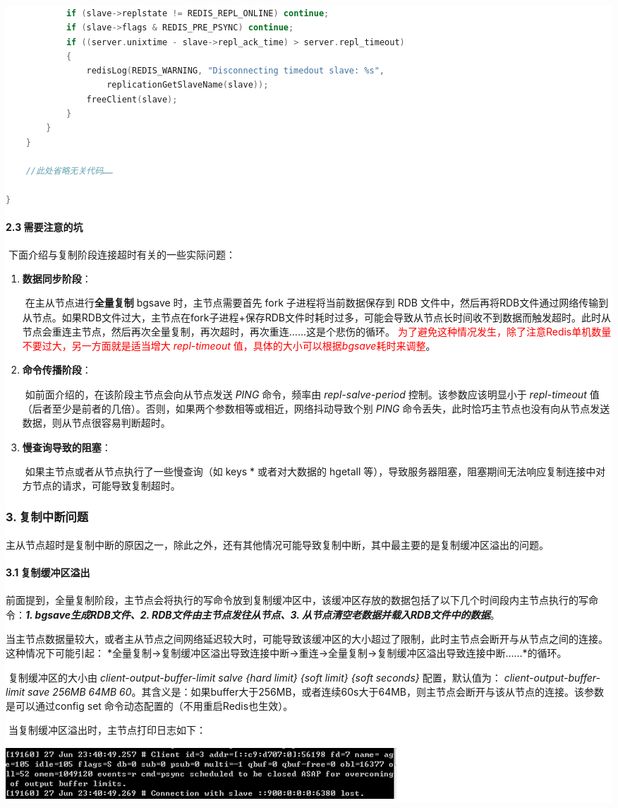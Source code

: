 ```c
            if (slave->replstate != REDIS_REPL_ONLINE) continue;
            if (slave->flags & REDIS_PRE_PSYNC) continue;
            if ((server.unixtime - slave->repl_ack_time) > server.repl_timeout)
            {
                redisLog(REDIS_WARNING, "Disconnecting timedout slave: %s",
                    replicationGetSlaveName(slave));
                freeClient(slave);
            }
        }
    }
 
    //此处省略无关代码……
 
}
```

#### 2.3 需要注意的坑

​        下面介绍与复制阶段连接超时有关的一些实际问题：

1. **数据同步阶段**：

   ​        在主从节点进行**全量复制** bgsave 时，主节点需要首先 fork 子进程将当前数据保存到 RDB 文件中，然后再将RDB文件通过网络传输到从节点。如果RDB文件过大，主节点在fork子进程+保存RDB文件时耗时过多，可能会导致从节点长时间收不到数据而触发超时。此时从节点会重连主节点，然后再次全量复制，再次超时，再次重连......这是个悲伤的循环。 <font color='red'>为了避免这种情况发生，除了注意Redis单机数量不要过大，另一方面就是适当增大 *repl-timeout* 值，具体的大小可以根据*bgsave*耗时来调整</font>。

2. **命令传播阶段**：

   ​        如前面介绍的，在该阶段主节点会向从节点发送 *PING* 命令，频率由 *repl-salve-period* 控制。该参数应该明显小于 *repl-timeout* 值（后者至少是前者的几倍）。否则，如果两个参数相等或相近，网络抖动导致个别 *PING* 命令丢失，此时恰巧主节点也没有向从节点发送数据，则从节点很容易判断超时。

3. **慢查询导致的阻塞**：

   ​        如果主节点或者从节点执行了一些慢查询（如 keys * 或者对大数据的 hgetall 等），导致服务器阻塞，阻塞期间无法响应复制连接中对方节点的请求，可能导致复制超时。

### 3. 复制中断问题

​        主从节点超时是复制中断的原因之一，除此之外，还有其他情况可能导致复制中断，其中最主要的是复制缓冲区溢出的问题。

#### 3.1 复制缓冲区溢出

​        前面提到，全量复制阶段，主节点会将执行的写命令放到复制缓冲区中，该缓冲区存放的数据包括了以下几个时间段内主节点执行的写命令：***1. bgsave生成RDB文件、2. RDB文件由主节点发往从节点、3. 从节点清空老数据并载入RDB文件中的数据***。

​        当主节点数据量较大，或者主从节点之间网络延迟较大时，可能导致该缓冲区的大小超过了限制，此时主节点会断开与从节点之间的连接。这种情况下可能引起： *全量复制->复制缓冲区溢出导致连接中断->重连->全量复制->复制缓冲区溢出导致连接中断......*的循环。

​        复制缓冲区的大小由 *client-output-buffer-limit salve {hard limit} {soft limit} {soft seconds}* 配置，默认值为： *client-output-buffer-limit save 256MB 64MB 60*。其含义是：如果buffer大于256MB，或者连续60s大于64MB，则主节点会断开与该从节点的连接。该参数是可以通过config set 命令动态配置的（不用重启Redis也生效）。

​        当复制缓冲区溢出时，主节点打印日志如下：

![output-buffer-overflow](./images/ms_copy/buffer-overflow-log.png)
